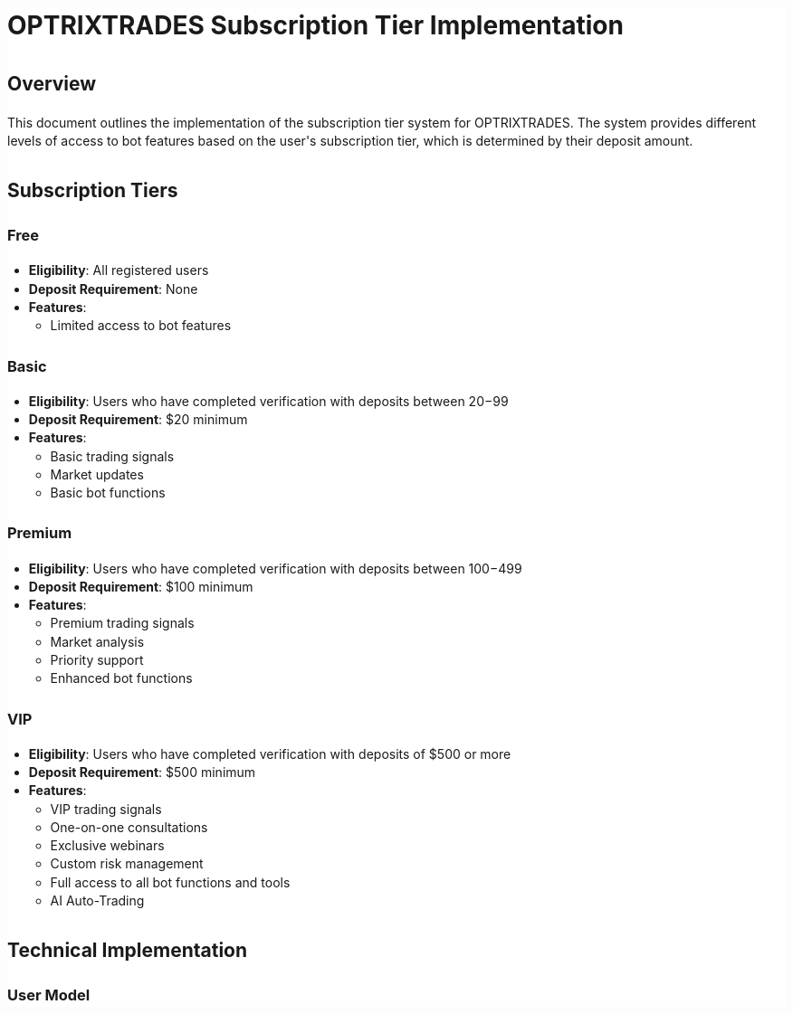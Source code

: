 # OPTRIXTRADES Subscription Tier Implementation

## Overview

This document outlines the implementation of the subscription tier system for OPTRIXTRADES. The system provides different levels of access to bot features based on the user's subscription tier, which is determined by their deposit amount.

## Subscription Tiers

### Free
- **Eligibility**: All registered users
- **Deposit Requirement**: None
- **Features**:
  - Limited access to bot features

### Basic
- **Eligibility**: Users who have completed verification with deposits between $20-$99
- **Deposit Requirement**: $20 minimum
- **Features**:
  - Basic trading signals
  - Market updates
  - Basic bot functions

### Premium
- **Eligibility**: Users who have completed verification with deposits between $100-$499
- **Deposit Requirement**: $100 minimum
- **Features**:
  - Premium trading signals
  - Market analysis
  - Priority support
  - Enhanced bot functions

### VIP
- **Eligibility**: Users who have completed verification with deposits of $500 or more
- **Deposit Requirement**: $500 minimum
- **Features**:
  - VIP trading signals
  - One-on-one consultations
  - Exclusive webinars
  - Custom risk management
  - Full access to all bot functions and tools
  - AI Auto-Trading

## Technical Implementation

### User Model

